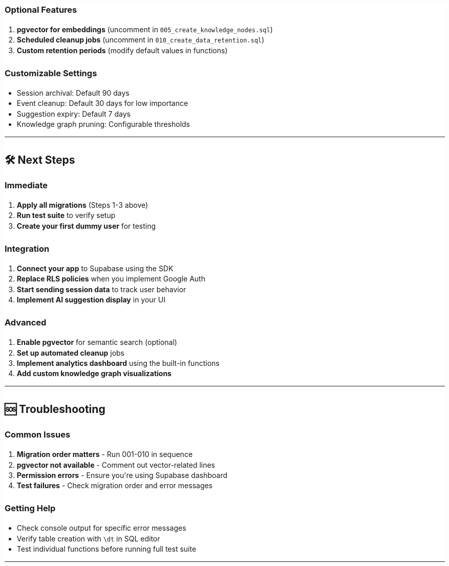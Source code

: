 ### Optional Features
1. **pgvector for embeddings** (uncomment in `005_create_knowledge_nodes.sql`)
2. **Scheduled cleanup jobs** (uncomment in `010_create_data_retention.sql`)
3. **Custom retention periods** (modify default values in functions)

### Customizable Settings
- Session archival: Default 90 days
- Event cleanup: Default 30 days for low importance
- Suggestion expiry: Default 7 days
- Knowledge graph pruning: Configurable thresholds

---

## 🛠️ Next Steps

### Immediate
1. **Apply all migrations** (Steps 1-3 above)
2. **Run test suite** to verify setup
3. **Create your first dummy user** for testing

### Integration
1. **Connect your app** to Supabase using the SDK
2. **Replace RLS policies** when you implement Google Auth
3. **Start sending session data** to track user behavior
4. **Implement AI suggestion display** in your UI

### Advanced
1. **Enable pgvector** for semantic search (optional)
2. **Set up automated cleanup** jobs
3. **Implement analytics dashboard** using the built-in functions
4. **Add custom knowledge graph visualizations**

---

## 🆘 Troubleshooting

### Common Issues
1. **Migration order matters** - Run 001-010 in sequence
2. **pgvector not available** - Comment out vector-related lines
3. **Permission errors** - Ensure you're using Supabase dashboard
4. **Test failures** - Check migration order and error messages

### Getting Help
- Check console output for specific error messages
- Verify table creation with `\dt` in SQL editor
- Test individual functions before running full test suite

---
